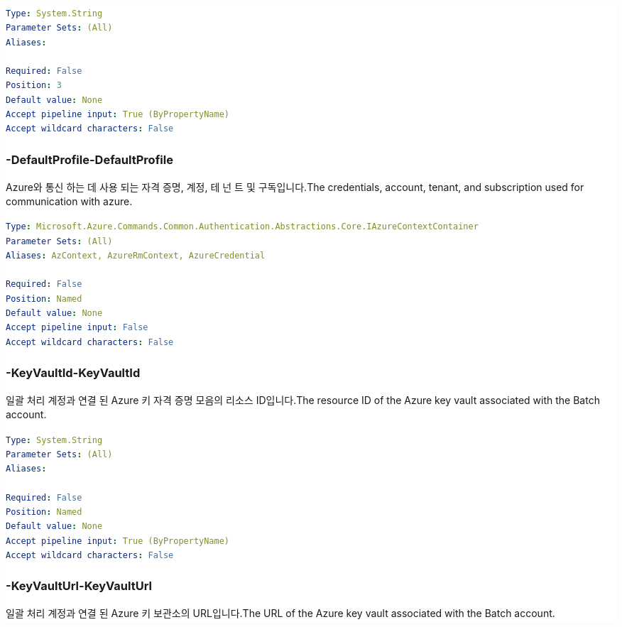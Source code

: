 ```yaml
Type: System.String
Parameter Sets: (All)
Aliases:

Required: False
Position: 3
Default value: None
Accept pipeline input: True (ByPropertyName)
Accept wildcard characters: False
```

### <span data-ttu-id="aa123-116">-DefaultProfile</span><span class="sxs-lookup"><span data-stu-id="aa123-116">-DefaultProfile</span></span>
<span data-ttu-id="aa123-117">Azure와 통신 하는 데 사용 되는 자격 증명, 계정, 테 넌 트 및 구독입니다.</span><span class="sxs-lookup"><span data-stu-id="aa123-117">The credentials, account, tenant, and subscription used for communication with azure.</span></span>

```yaml
Type: Microsoft.Azure.Commands.Common.Authentication.Abstractions.Core.IAzureContextContainer
Parameter Sets: (All)
Aliases: AzContext, AzureRmContext, AzureCredential

Required: False
Position: Named
Default value: None
Accept pipeline input: False
Accept wildcard characters: False
```

### <span data-ttu-id="aa123-118">-KeyVaultId</span><span class="sxs-lookup"><span data-stu-id="aa123-118">-KeyVaultId</span></span>
<span data-ttu-id="aa123-119">일괄 처리 계정과 연결 된 Azure 키 자격 증명 모음의 리소스 ID입니다.</span><span class="sxs-lookup"><span data-stu-id="aa123-119">The resource ID of the Azure key vault associated with the Batch account.</span></span>

```yaml
Type: System.String
Parameter Sets: (All)
Aliases:

Required: False
Position: Named
Default value: None
Accept pipeline input: True (ByPropertyName)
Accept wildcard characters: False
```

### <span data-ttu-id="aa123-120">-KeyVaultUrl</span><span class="sxs-lookup"><span data-stu-id="aa123-120">-KeyVaultUrl</span></span>
<span data-ttu-id="aa123-121">일괄 처리 계정과 연결 된 Azure 키 보관소의 URL입니다.</span><span class="sxs-lookup"><span data-stu-id="aa123-121">The URL of the Azure key vault associated with the Batch account.</span></span>
